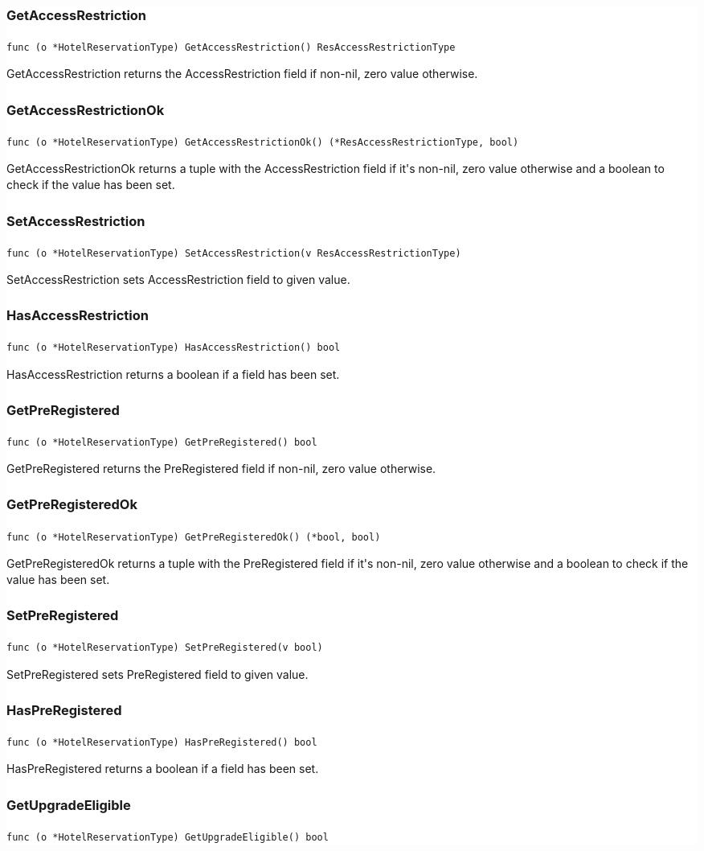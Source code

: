 ### GetAccessRestriction

`func (o *HotelReservationType) GetAccessRestriction() ResAccessRestrictionType`

GetAccessRestriction returns the AccessRestriction field if non-nil, zero value otherwise.

### GetAccessRestrictionOk

`func (o *HotelReservationType) GetAccessRestrictionOk() (*ResAccessRestrictionType, bool)`

GetAccessRestrictionOk returns a tuple with the AccessRestriction field if it's non-nil, zero value otherwise
and a boolean to check if the value has been set.

### SetAccessRestriction

`func (o *HotelReservationType) SetAccessRestriction(v ResAccessRestrictionType)`

SetAccessRestriction sets AccessRestriction field to given value.

### HasAccessRestriction

`func (o *HotelReservationType) HasAccessRestriction() bool`

HasAccessRestriction returns a boolean if a field has been set.

### GetPreRegistered

`func (o *HotelReservationType) GetPreRegistered() bool`

GetPreRegistered returns the PreRegistered field if non-nil, zero value otherwise.

### GetPreRegisteredOk

`func (o *HotelReservationType) GetPreRegisteredOk() (*bool, bool)`

GetPreRegisteredOk returns a tuple with the PreRegistered field if it's non-nil, zero value otherwise
and a boolean to check if the value has been set.

### SetPreRegistered

`func (o *HotelReservationType) SetPreRegistered(v bool)`

SetPreRegistered sets PreRegistered field to given value.

### HasPreRegistered

`func (o *HotelReservationType) HasPreRegistered() bool`

HasPreRegistered returns a boolean if a field has been set.

### GetUpgradeEligible

`func (o *HotelReservationType) GetUpgradeEligible() bool`
